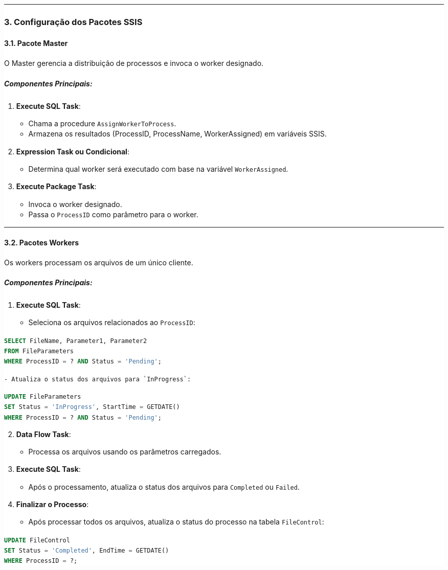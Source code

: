
---

### **3. Configuração dos Pacotes SSIS**

#### **3.1. Pacote Master**

O Master gerencia a distribuição de processos e invoca o worker designado.

##### **Componentes Principais**:

1. **Execute SQL Task**:
    
    - Chama a procedure `AssignWorkerToProcess`.
    - Armazena os resultados (ProcessID, ProcessName, WorkerAssigned) em variáveis SSIS.
2. **Expression Task ou Condicional**:
    
    - Determina qual worker será executado com base na variável `WorkerAssigned`.
3. **Execute Package Task**:
    
    - Invoca o worker designado.
    - Passa o `ProcessID` como parâmetro para o worker.

---

#### **3.2. Pacotes Workers**

Os workers processam os arquivos de um único cliente.

##### **Componentes Principais**:

1. **Execute SQL Task**:
    
    - Seleciona os arquivos relacionados ao `ProcessID`:
```sql
SELECT FileName, Parameter1, Parameter2
FROM FileParameters
WHERE ProcessID = ? AND Status = 'Pending';
```
        
    - Atualiza o status dos arquivos para `InProgress`:
```sql
UPDATE FileParameters
SET Status = 'InProgress', StartTime = GETDATE()
WHERE ProcessID = ? AND Status = 'Pending';
```
        
2. **Data Flow Task**:
    
    - Processa os arquivos usando os parâmetros carregados.
3. **Execute SQL Task**:
    
    - Após o processamento, atualiza o status dos arquivos para `Completed` ou `Failed`.
4. **Finalizar o Processo**:
    
    - Após processar todos os arquivos, atualiza o status do processo na tabela `FileControl`:
```sql
UPDATE FileControl
SET Status = 'Completed', EndTime = GETDATE()
WHERE ProcessID = ?;
```
        